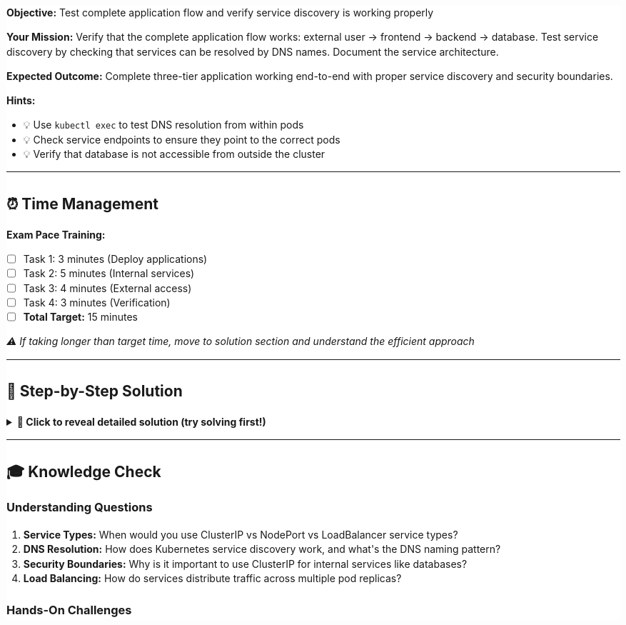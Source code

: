 **Objective:** Test complete application flow and verify service discovery is working properly

**Your Mission:**
Verify that the complete application flow works: external user → frontend → backend → database. Test service discovery by checking that services can be resolved by DNS names. Document the service architecture.

**Expected Outcome:**
Complete three-tier application working end-to-end with proper service discovery and security boundaries.

**Hints:**

- 💡 Use `kubectl exec` to test DNS resolution from within pods
- 💡 Check service endpoints to ensure they point to the correct pods
- 💡 Verify that database is not accessible from outside the cluster

---

## ⏰ Time Management

**Exam Pace Training:**

- [ ] Task 1: 3 minutes (Deploy applications)
- [ ] Task 2: 5 minutes (Internal services)
- [ ] Task 3: 4 minutes (External access)
- [ ] Task 4: 3 minutes (Verification)
- [ ] **Total Target:** 15 minutes

*⚠️ If taking longer than target time, move to solution section and understand the efficient approach*

---

## 🔧 Step-by-Step Solution

<details><summary><strong>📖 Click to reveal detailed solution (try solving first!)</strong></summary></details>

---

## 🎓 Knowledge Check

### Understanding Questions

1. **Service Types:** When would you use ClusterIP vs NodePort vs LoadBalancer service types?
2. **DNS Resolution:** How does Kubernetes service discovery work, and what's the DNS naming pattern?
3. **Security Boundaries:** Why is it important to use ClusterIP for internal services like databases?
4. **Load Balancing:** How do services distribute traffic across multiple pod replicas?

### Hands-On Challenges

